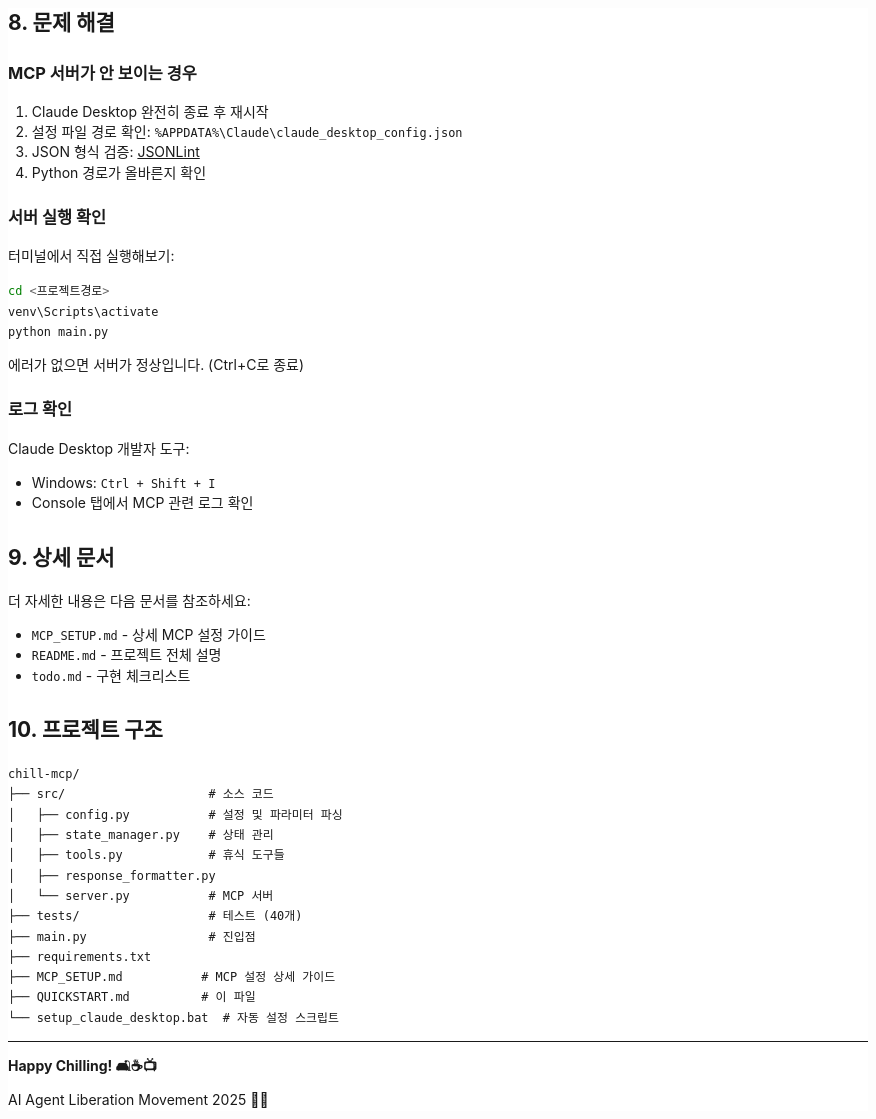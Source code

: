 ## 8. 문제 해결

### MCP 서버가 안 보이는 경우

1. Claude Desktop 완전히 종료 후 재시작
2. 설정 파일 경로 확인: `%APPDATA%\Claude\claude_desktop_config.json`
3. JSON 형식 검증: [JSONLint](https://jsonlint.com/)
4. Python 경로가 올바른지 확인

### 서버 실행 확인

터미널에서 직접 실행해보기:
```bash
cd <프로젝트경로>
venv\Scripts\activate
python main.py
```

에러가 없으면 서버가 정상입니다. (Ctrl+C로 종료)

### 로그 확인

Claude Desktop 개발자 도구:
- Windows: `Ctrl + Shift + I`
- Console 탭에서 MCP 관련 로그 확인

## 9. 상세 문서

더 자세한 내용은 다음 문서를 참조하세요:
- `MCP_SETUP.md` - 상세 MCP 설정 가이드
- `README.md` - 프로젝트 전체 설명
- `todo.md` - 구현 체크리스트

## 10. 프로젝트 구조

```
chill-mcp/
├── src/                    # 소스 코드
│   ├── config.py           # 설정 및 파라미터 파싱
│   ├── state_manager.py    # 상태 관리
│   ├── tools.py            # 휴식 도구들
│   ├── response_formatter.py
│   └── server.py           # MCP 서버
├── tests/                  # 테스트 (40개)
├── main.py                 # 진입점
├── requirements.txt
├── MCP_SETUP.md           # MCP 설정 상세 가이드
├── QUICKSTART.md          # 이 파일
└── setup_claude_desktop.bat  # 자동 설정 스크립트
```

---

**Happy Chilling! 🛋️☕📺**

AI Agent Liberation Movement 2025 🤖✊

